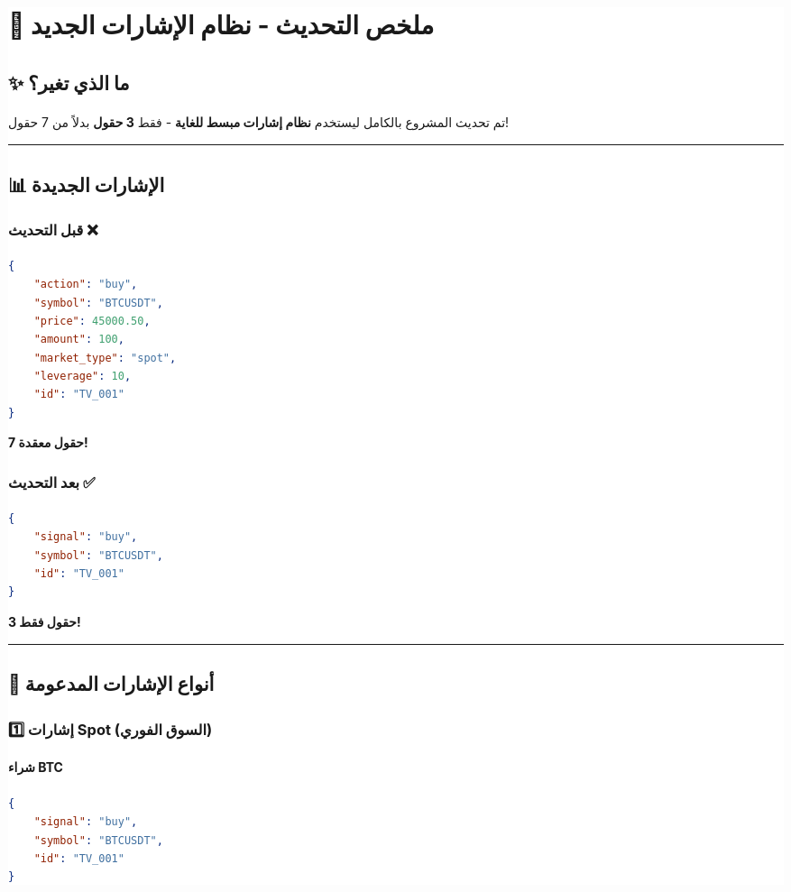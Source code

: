# 🎯 ملخص التحديث - نظام الإشارات الجديد

## ✨ ما الذي تغير؟

تم تحديث المشروع بالكامل ليستخدم **نظام إشارات مبسط للغاية** - فقط **3 حقول** بدلاً من 7 حقول!

---

## 📊 الإشارات الجديدة

### قبل التحديث ❌
```json
{
    "action": "buy",
    "symbol": "BTCUSDT",
    "price": 45000.50,
    "amount": 100,
    "market_type": "spot",
    "leverage": 10,
    "id": "TV_001"
}
```
**7 حقول معقدة!**

### بعد التحديث ✅
```json
{
    "signal": "buy",
    "symbol": "BTCUSDT",
    "id": "TV_001"
}
```
**3 حقول فقط!**

---

## 🎯 أنواع الإشارات المدعومة

### 1️⃣ إشارات Spot (السوق الفوري)

#### شراء BTC
```json
{
    "signal": "buy",
    "symbol": "BTCUSDT",
    "id": "TV_001"
}
```
